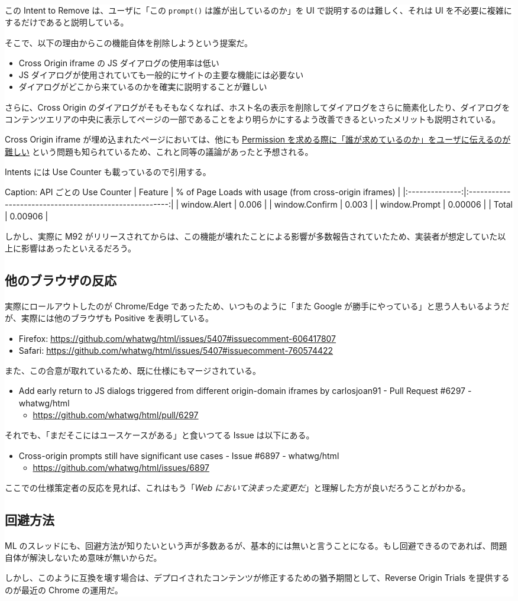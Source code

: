この Intent to Remove は、ユーザに「この `prompt()` は誰が出しているのか」を UI で説明するのは難しく、それは UI を不必要に複雑にするだけであると説明している。

そこで、以下の理由からこの機能自体を削除しようという提案だ。

- Cross Origin iframe の JS ダイアログの使用率は低い
- JS ダイアログが使用されていても一般的にサイトの主要な機能には必要ない
- ダイアログがどこから来ているのかを確実に説明することが難しい

さらに、Cross Origin のダイアログがそもそもなくなれば、ホスト名の表示を削除してダイアログをさらに簡素化したり、ダイアログをコンテンツエリアの中央に表示してページの一部であることをより明らかにするよう改善できるといったメリットも説明されている。

Cross Origin iframe が埋め込まれたページにおいては、他にも [Permission を求める際に「誰が求めているのか」をユーザに伝えるのが難しい](https://docs.google.com/document/d/1x5QejvpyQ71LPWhMLsaM1lWCfSsBsSQ8Dap9kJ6uLv0/edit#heading=h.u4dloygy0zkd) という問題も知られているため、これと同等の議論があったと予想される。

Intents には Use Counter も載っているので引用する。

Caption: API ごとの Use Counter
| Feature        | % of Page Loads with usage (from cross-origin iframes) |
|:--------------:|:------------------------------------------------------:|
| window.Alert   | 0.006                                                  |
| window.Confirm | 0.003                                                  |
| window.Prompt  | 0.00006                                                |
| Total          | 0.00906                                                |

しかし、実際に M92 がリリースされてからは、この機能が壊れたことによる影響が多数報告されていたため、実装者が想定していた以上に影響はあったといえるだろう。


## 他のブラウザの反応

実際にロールアウトしたのが Chrome/Edge であったため、いつものように「また Google が勝手にやっている」と思う人もいるようだが、実際には他のブラウザも Positive を表明している。

- Firefox: https://github.com/whatwg/html/issues/5407#issuecomment-606417807
- Safari: https://github.com/whatwg/html/issues/5407#issuecomment-760574422

また、この合意が取れているため、既に仕様にもマージされている。

- Add early return to JS dialogs triggered from different origin-domain iframes by carlosjoan91 - Pull Request #6297 - whatwg/html
  - https://github.com/whatwg/html/pull/6297

それでも、「まだそこにはユースケースがある」と食いつてる Issue は以下にある。

- Cross-origin prompts still have significant use cases - Issue #6897 - whatwg/html
  - https://github.com/whatwg/html/issues/6897

ここでの仕様策定者の反応を見れば、これはもう「*Web において決まった変更だ*」と理解した方が良いだろうことがわかる。


## 回避方法

ML のスレッドにも、回避方法が知りたいという声が多数あるが、基本的には無いと言うことになる。もし回避できるのであれば、問題自体が解決しないため意味が無いからだ。

しかし、このように互換を壊す場合は、デプロイされたコンテンツが修正するための猶予期間として、Reverse Origin Trials を提供するのが最近の Chrome の運用だ。
